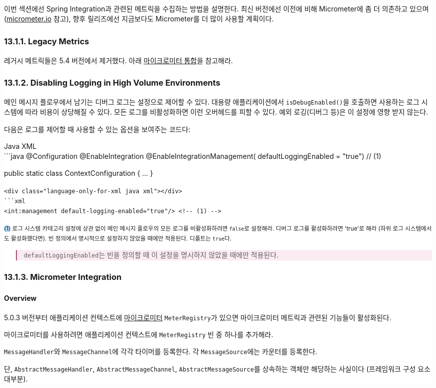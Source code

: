 이번 섹션에선 Spring Integration과 관련된 메트릭을 수집하는 방법을 설명한다. 최신 버전에선 이전에 비해 Micrometer에 좀 더 의존하고 있으며 ([micrometer.io](https://micrometer.io/) 참고), 향후 릴리즈에선 지금보다도 Micrometer를 더 많이 사용할 계획이다.

### 13.1.1. Legacy Metrics

레거시 메트릭들은 5.4 버전에서 제거했다. 아래 [마이크로미터 통합](#1313-micrometer-integration)을 참고해라.

### 13.1.2. Disabling Logging in High Volume Environments

메인 메시지 플로우에서 남기는 디버그 로그는 설정으로 제어할 수 있다. 대용량 애플리케이션에서 `isDebugEnabled()`을 호출하면 사용하는 로그 시스템에 따라 비용이 상당해질 수 있다. 모든 로그를 비활성화하면 이런 오버헤드를 피할 수 있다. 예외 로깅(디버그 등)은 이 설정에 영향 받지 않는다.

다음은 로그를 제어할 때 사용할 수 있는 옵션을 보여주는 코드다:

<div class="switch-language-wrapper java xml">
<span class="switch-language java">Java</span>
<span class="switch-language xml">XML</span>
</div>
<div class="language-only-for-java java xml"></div>
```java
@Configuration
@EnableIntegration
@EnableIntegrationManagement(
    defaultLoggingEnabled = "true") // (1)

public static class ContextConfiguration {
...
}
```
<div class="language-only-for-xml java xml"></div>
```xml
<int:management default-logging-enabled="true"/> <!-- (1) -->
```
<small><span style="background-color: #a9dcfc; border-radius: 50px;">(1)</span> 로그 시스템 카테고리 설정에 상관 없이 메인 메시지 플로우의 모든 로그를 비활성화하려면 `false`로 설정해라. 디버그 로그를 활성화하려면 'true'로 해라 (하위 로그 시스템에서도 활성화했다면). 빈 정의에서 명시적으로 설정하지 않았을 때에만 적용된다. 디폴트는 `true`다.</small>

<blockquote style="background-color: #fbebf3; border-color: #d63583;">
  <p><code class="highlighter-rouge">defaultLoggingEnabled</code>는 빈을 정의할 때 이 설정을 명시하지 않았을 때에만 적용된다.</p>
</blockquote>

### 13.1.3. Micrometer Integration

#### Overview

5.0.3 버전부터 애플리케이션 컨텍스트에 [마이크로미터](https://micrometer.io/) `MeterRegistry`가 있으면 마이크로미터 메트릭과 관련된 기능들이 활성화된다.

마이크로미터를 사용하려면 애플리케이션 컨텍스트에 `MeterRegistry` 빈 중 하나를 추가해라.

`MessageHandler`와 `MessageChannel`에 각각 타이머를 등록한다. 각 `MessageSource`에는 카운터를 등록한다.

단, `AbstractMessageHandler`, `AbstractMessageChannel`, `AbstractMessageSource`를 상속하는 객체만 해당하는 사실이다 (프레임워크 구성 요소 대부분).
